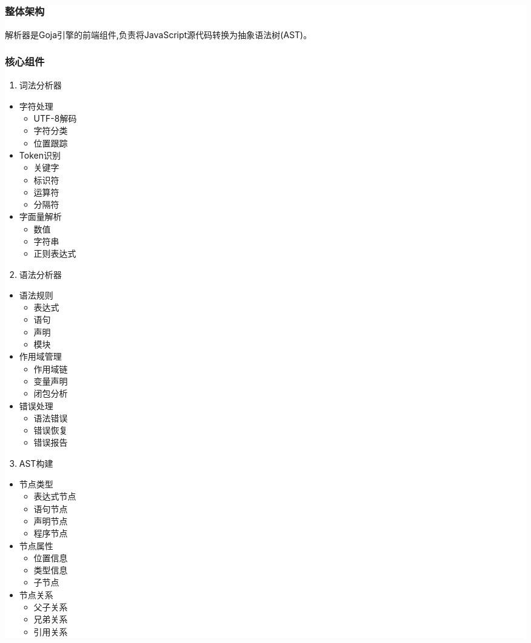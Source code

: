 ### 整体架构

解析器是Goja引擎的前端组件,负责将JavaScript源代码转换为抽象语法树(AST)。

### 核心组件

1. 词法分析器

- 字符处理
  * UTF-8解码
  * 字符分类
  * 位置跟踪
- Token识别
  * 关键字
  * 标识符
  * 运算符
  * 分隔符
- 字面量解析
  * 数值
  * 字符串
  * 正则表达式

2. 语法分析器

- 语法规则
  * 表达式
  * 语句
  * 声明
  * 模块
- 作用域管理
  * 作用域链
  * 变量声明
  * 闭包分析
- 错误处理
  * 语法错误
  * 错误恢复
  * 错误报告

3. AST构建

- 节点类型
  * 表达式节点
  * 语句节点
  * 声明节点
  * 程序节点
- 节点属性
  * 位置信息
  * 类型信息
  * 子节点
- 节点关系
  * 父子关系
  * 兄弟关系
  * 引用关系
